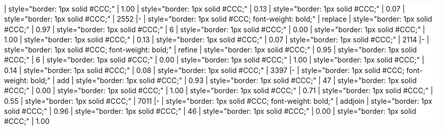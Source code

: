 | style="border: 1px solid #CCC;" | 1.00
| style="border: 1px solid #CCC;" | 0.13
| style="border: 1px solid #CCC;" | 0.07
| style="border: 1px solid #CCC;" | 2552
|-
| style="border: 1px solid #CCC; font-weight: bold;" | replace
| style="border: 1px solid #CCC;" | 0.97
| style="border: 1px solid #CCC;" | 6
| style="border: 1px solid #CCC;" | 0.00
| style="border: 1px solid #CCC;" | 1.00
| style="border: 1px solid #CCC;" | 0.13
| style="border: 1px solid #CCC;" | 0.07
| style="border: 1px solid #CCC;" | 2114
|-
| style="border: 1px solid #CCC; font-weight: bold;" | refine
| style="border: 1px solid #CCC;" | 0.95
| style="border: 1px solid #CCC;" | 6
| style="border: 1px solid #CCC;" | 0.00
| style="border: 1px solid #CCC;" | 1.00
| style="border: 1px solid #CCC;" | 0.14
| style="border: 1px solid #CCC;" | 0.08
| style="border: 1px solid #CCC;" | 3397
|-
| style="border: 1px solid #CCC; font-weight: bold;" | add
| style="border: 1px solid #CCC;" | 0.93
| style="border: 1px solid #CCC;" | 47
| style="border: 1px solid #CCC;" | 0.00
| style="border: 1px solid #CCC;" | 1.00
| style="border: 1px solid #CCC;" | 0.71
| style="border: 1px solid #CCC;" | 0.55
| style="border: 1px solid #CCC;" | 7011
|-
| style="border: 1px solid #CCC; font-weight: bold;" | addjoin
| style="border: 1px solid #CCC;" | 0.96
| style="border: 1px solid #CCC;" | 46
| style="border: 1px solid #CCC;" | 0.00
| style="border: 1px solid #CCC;" | 1.00